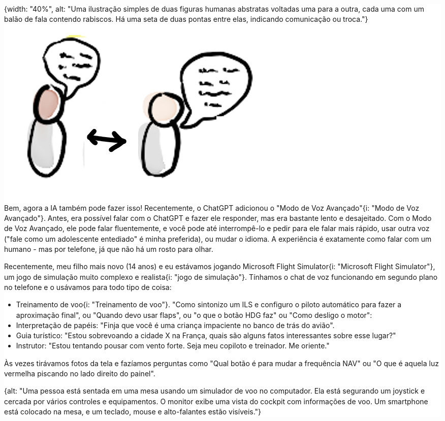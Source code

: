 {width: "40%", alt: "Uma ilustração simples de duas figuras humanas abstratas voltadas uma para a outra, cada uma com um balão de fala contendo rabiscos. Há uma seta de duas pontas entre elas, indicando comunicação ou troca."}
![](resources/070-voice-to-voice.png)

Bem, agora a IA também pode fazer isso! Recentemente, o ChatGPT adicionou o "Modo de Voz Avançado"{i: "Modo de Voz Avançado"}. Antes, era possível falar com o ChatGPT e fazer ele responder, mas era bastante lento e desajeitado. Com o Modo de Voz Avançado, ele pode falar fluentemente, e você pode até interrompê-lo e pedir para ele falar mais rápido, usar outra voz ("fale como um adolescente entediado" é minha preferida), ou mudar o idioma. A experiência é exatamente como falar com um humano - mas por telefone, já que não há um rosto para olhar.



Recentemente, meu filho mais novo (14 anos) e eu estávamos jogando Microsoft Flight Simulator{i: "Microsoft Flight Simulator"}, um jogo de simulação muito complexo e realista{i: "jogo de simulação"}. Tínhamos o chat de voz funcionando em segundo plano no telefone e o usávamos para todo tipo de coisa:

- Treinamento de voo{i: "Treinamento de voo"}. "Como sintonizo um ILS e configuro o piloto automático para fazer a aproximação final", ou "Quando devo usar flaps", ou "o que o botão HDG faz" ou "Como desligo o motor":
- Interpretação de papéis: "Finja que você é uma criança impaciente no banco de trás do avião".
- Guia turístico: "Estou sobrevoando a cidade X na França, quais são alguns fatos interessantes sobre esse lugar?"
- Instrutor: "Estou tentando pousar com vento forte. Seja meu copiloto e treinador. Me oriente."

Às vezes tirávamos fotos da tela e fazíamos perguntas como "Qual botão é para mudar a frequência NAV" ou "O que é aquela luz vermelha piscando no lado direito do painel".

{alt: "Uma pessoa está sentada em uma mesa usando um simulador de voo no computador. Ela está segurando um joystick e cercada por vários controles e equipamentos. O monitor exibe uma vista do cockpit com informações de voo. Um smartphone está colocado na mesa, e um teclado, mouse e alto-falantes estão visíveis."}